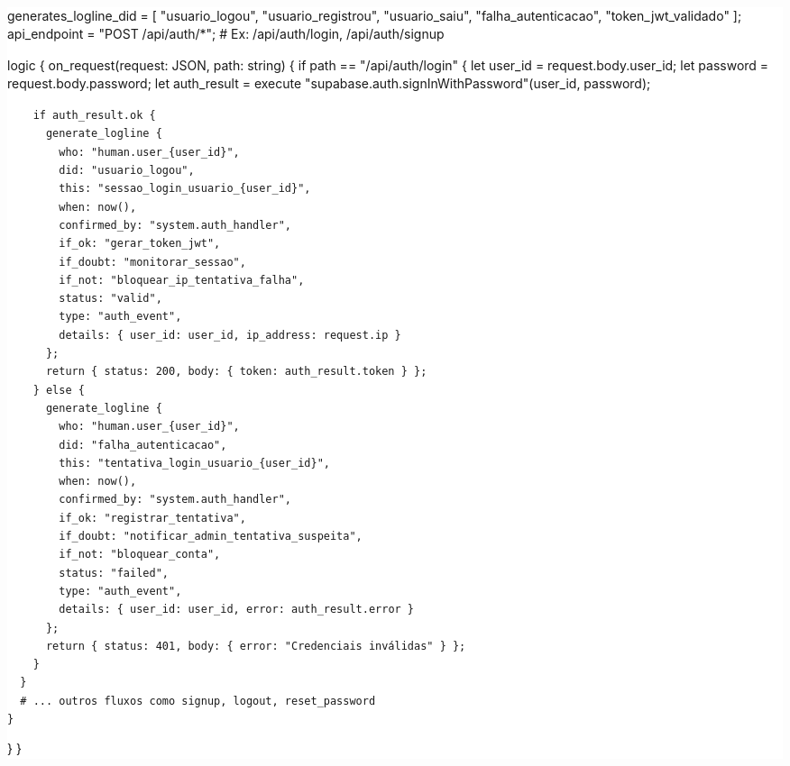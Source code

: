   generates_logline_did = [
    "usuario_logou",
    "usuario_registrou",
    "usuario_saiu",
    "falha_autenticacao",
    "token_jwt_validado"
  ];
  api_endpoint = "POST /api/auth/*"; # Ex: /api/auth/login, /api/auth/signup

  logic {
    on_request(request: JSON, path: string) {
      if path == "/api/auth/login" {
        let user_id = request.body.user_id;
        let password = request.body.password;
        let auth_result = execute "supabase.auth.signInWithPassword"(user_id, password);

        if auth_result.ok {
          generate_logline {
            who: "human.user_{user_id}",
            did: "usuario_logou",
            this: "sessao_login_usuario_{user_id}",
            when: now(),
            confirmed_by: "system.auth_handler",
            if_ok: "gerar_token_jwt",
            if_doubt: "monitorar_sessao",
            if_not: "bloquear_ip_tentativa_falha",
            status: "valid",
            type: "auth_event",
            details: { user_id: user_id, ip_address: request.ip }
          };
          return { status: 200, body: { token: auth_result.token } };
        } else {
          generate_logline {
            who: "human.user_{user_id}",
            did: "falha_autenticacao",
            this: "tentativa_login_usuario_{user_id}",
            when: now(),
            confirmed_by: "system.auth_handler",
            if_ok: "registrar_tentativa",
            if_doubt: "notificar_admin_tentativa_suspeita",
            if_not: "bloquear_conta",
            status: "failed",
            type: "auth_event",
            details: { user_id: user_id, error: auth_result.error }
          };
          return { status: 401, body: { error: "Credenciais inválidas" } };
        }
      }
      # ... outros fluxos como signup, logout, reset_password
    }
  }
}
